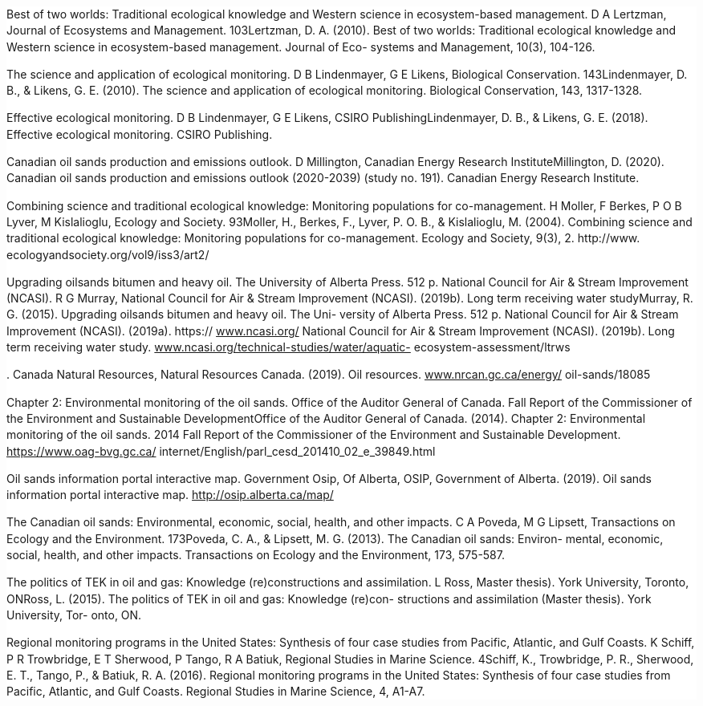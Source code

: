Best of two worlds: Traditional ecological knowledge and Western science in ecosystem-based management. D A Lertzman, Journal of Ecosystems and Management. 103Lertzman, D. A. (2010). Best of two worlds: Traditional ecological knowledge and Western science in ecosystem-based management. Journal of Eco- systems and Management, 10(3), 104-126.

The science and application of ecological monitoring. D B Lindenmayer, G E Likens, Biological Conservation. 143Lindenmayer, D. B., & Likens, G. E. (2010). The science and application of ecological monitoring. Biological Conservation, 143, 1317-1328.

Effective ecological monitoring. D B Lindenmayer, G E Likens, CSIRO PublishingLindenmayer, D. B., & Likens, G. E. (2018). Effective ecological monitoring. CSIRO Publishing.

Canadian oil sands production and emissions outlook. D Millington, Canadian Energy Research InstituteMillington, D. (2020). Canadian oil sands production and emissions outlook (2020-2039) (study no. 191). Canadian Energy Research Institute.

Combining science and traditional ecological knowledge: Monitoring populations for co-management. H Moller, F Berkes, P O B Lyver, M Kislalioglu, Ecology and Society. 93Moller, H., Berkes, F., Lyver, P. O. B., & Kislalioglu, M. (2004). Combining science and traditional ecological knowledge: Monitoring populations for co-management. Ecology and Society, 9(3), 2. http://www. ecologyandsociety.org/vol9/iss3/art2/

Upgrading oilsands bitumen and heavy oil. The University of Alberta Press. 512 p. National Council for Air & Stream Improvement (NCASI). R G Murray, National Council for Air & Stream Improvement (NCASI). (2019b). Long term receiving water studyMurray, R. G. (2015). Upgrading oilsands bitumen and heavy oil. The Uni- versity of Alberta Press. 512 p. National Council for Air & Stream Improvement (NCASI). (2019a). https:// www.ncasi.org/ National Council for Air & Stream Improvement (NCASI). (2019b). Long term receiving water study. www.ncasi.org/technical-studies/water/aquatic- ecosystem-assessment/ltrws

. Canada Natural Resources, Natural Resources Canada. (2019). Oil resources. www.nrcan.gc.ca/energy/ oil-sands/18085

Chapter 2: Environmental monitoring of the oil sands. Office of the Auditor General of Canada. Fall Report of the Commissioner of the Environment and Sustainable DevelopmentOffice of the Auditor General of Canada. (2014). Chapter 2: Environmental monitoring of the oil sands. 2014 Fall Report of the Commissioner of the Environment and Sustainable Development. https://www.oag-bvg.gc.ca/ internet/English/parl_cesd_201410_02_e_39849.html

Oil sands information portal interactive map. Government Osip, Of Alberta, OSIP, Government of Alberta. (2019). Oil sands information portal interactive map. http://osip.alberta.ca/map/

The Canadian oil sands: Environmental, economic, social, health, and other impacts. C A Poveda, M G Lipsett, Transactions on Ecology and the Environment. 173Poveda, C. A., & Lipsett, M. G. (2013). The Canadian oil sands: Environ- mental, economic, social, health, and other impacts. Transactions on Ecology and the Environment, 173, 575-587.

The politics of TEK in oil and gas: Knowledge (re)constructions and assimilation. L Ross, Master thesis). York University, Toronto, ONRoss, L. (2015). The politics of TEK in oil and gas: Knowledge (re)con- structions and assimilation (Master thesis). York University, Tor- onto, ON.

Regional monitoring programs in the United States: Synthesis of four case studies from Pacific, Atlantic, and Gulf Coasts. K Schiff, P R Trowbridge, E T Sherwood, P Tango, R A Batiuk, Regional Studies in Marine Science. 4Schiff, K., Trowbridge, P. R., Sherwood, E. T., Tango, P., & Batiuk, R. A. (2016). Regional monitoring programs in the United States: Synthesis of four case studies from Pacific, Atlantic, and Gulf Coasts. Regional Studies in Marine Science, 4, A1-A7.
